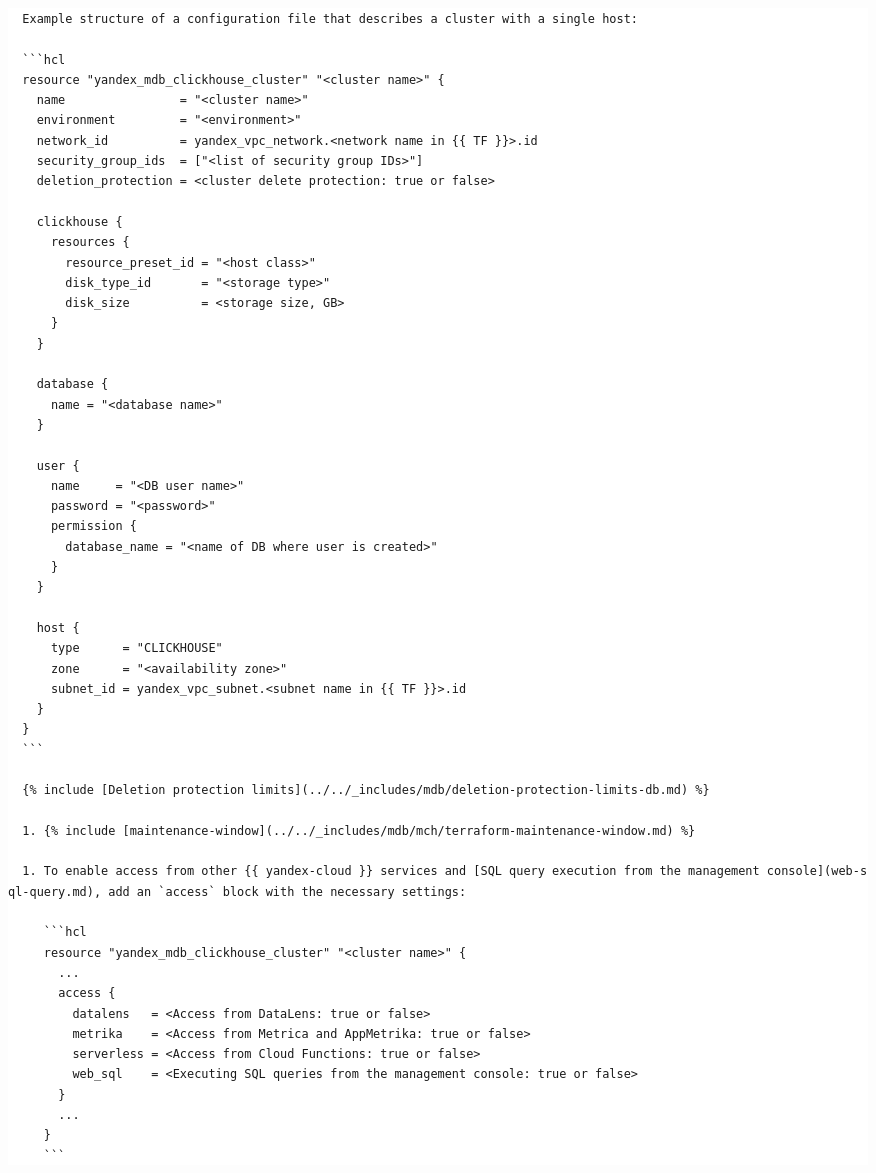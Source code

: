       Example structure of a configuration file that describes a cluster with a single host:

      ```hcl
      resource "yandex_mdb_clickhouse_cluster" "<cluster name>" {
        name                = "<cluster name>"
        environment         = "<environment>"
        network_id          = yandex_vpc_network.<network name in {{ TF }}>.id
        security_group_ids  = ["<list of security group IDs>"]
        deletion_protection = <cluster delete protection: true or false>

        clickhouse {
          resources {
            resource_preset_id = "<host class>"
            disk_type_id       = "<storage type>"
            disk_size          = <storage size, GB>
          }
        }

        database {
          name = "<database name>"
        }

        user {
          name     = "<DB user name>"
          password = "<password>"
          permission {
            database_name = "<name of DB where user is created>"
          }
        }

        host {
          type      = "CLICKHOUSE"
          zone      = "<availability zone>"
          subnet_id = yandex_vpc_subnet.<subnet name in {{ TF }}>.id
        }
      }
      ```

      {% include [Deletion protection limits](../../_includes/mdb/deletion-protection-limits-db.md) %}

      1. {% include [maintenance-window](../../_includes/mdb/mch/terraform-maintenance-window.md) %}

      1. To enable access from other {{ yandex-cloud }} services and [SQL query execution from the management console](web-sql-query.md), add an `access` block with the necessary settings:

         ```hcl
         resource "yandex_mdb_clickhouse_cluster" "<cluster name>" {
           ...
           access {
             datalens   = <Access from DataLens: true or false>
             metrika    = <Access from Metrica and AppMetrika: true or false>
             serverless = <Access from Cloud Functions: true or false>
             web_sql    = <Executing SQL queries from the management console: true or false>
           }
           ...
         }
         ```
